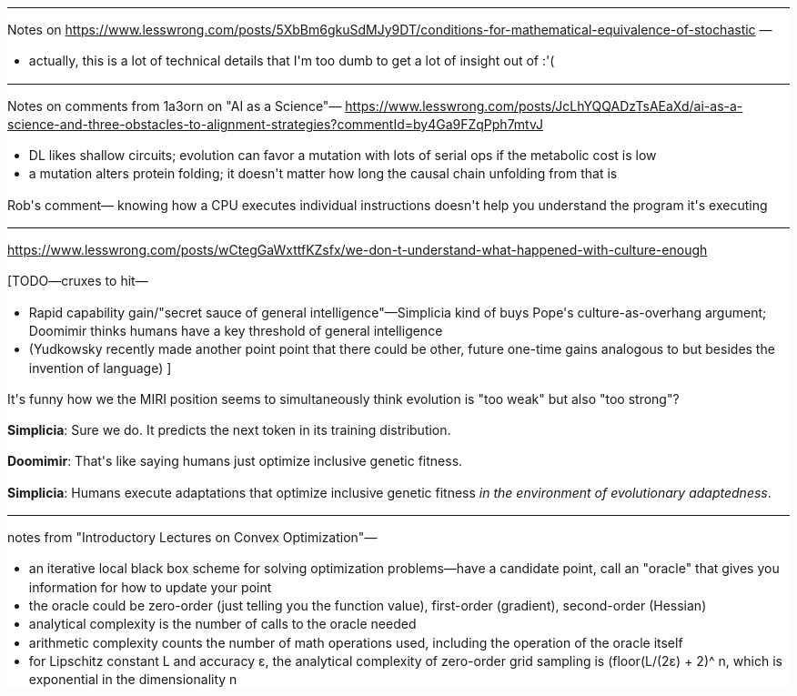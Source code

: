 
-----

Notes on https://www.lesswrong.com/posts/5XbBm6gkuSdMJy9DT/conditions-for-mathematical-equivalence-of-stochastic —
 * actually, this is a lot of technical details that I'm too dumb to get a lot of insight out of :'(

-----

Notes on comments from 1a3orn on "AI as a Science"—
https://www.lesswrong.com/posts/JcLhYQQADzTsAEaXd/ai-as-a-science-and-three-obstacles-to-alignment-strategies?commentId=by4Ga9FZqPph7mtvJ 

 * DL likes shallow circuits; evolution can favor a mutation with lots of serial ops if the metabolic cost is low
 * a mutation alters protein folding; it doesn't matter how long the causal chain unfolding from that is


Rob's comment— knowing how a CPU executes individual instructions doesn't help you understand the program it's executing

-----

https://www.lesswrong.com/posts/wCtegGaWxttfKZsfx/we-don-t-understand-what-happened-with-culture-enough


[TODO—cruxes to hit—

 * Rapid capability gain/"secret sauce of general intelligence"—Simplicia kind of buys Pope's culture-as-overhang argument; Doomimir thinks humans have a key threshold of general intelligence
 * (Yudkowsky recently made another point point that there could be other, future one-time gains analogous to but besides the invention of language)
]

It's funny how we the MIRI position seems to simultaneously think evolution is "too weak" but also "too strong"?


**Simplicia**: Sure we do. It predicts the next token in its training distribution.

**Doomimir**: That's like saying humans just optimize inclusive genetic fitness.

**Simplicia**: Humans execute adaptations that optimize inclusive genetic fitness _in the environment of evolutionary adaptedness_.

-------

notes from "Introductory Lectures on Convex Optimization"—
 * an iterative local black box scheme for solving optimization problems—have a candidate point, call an "oracle" that gives you information for how to update your point
 * the oracle could be zero-order (just telling you the function value), first-order (gradient), second-order (Hessian)
 * analytical complexity is the number of calls to the oracle needed
 * arithmetic complexity counts the number of math operations used, including the operation of the oracle itself
 * for Lipschitz constant L and accuracy ε, the analytical complexity of zero-order grid sampling is (floor(L/(2ε) + 2)^ n, which is exponential in the dimensionality n
